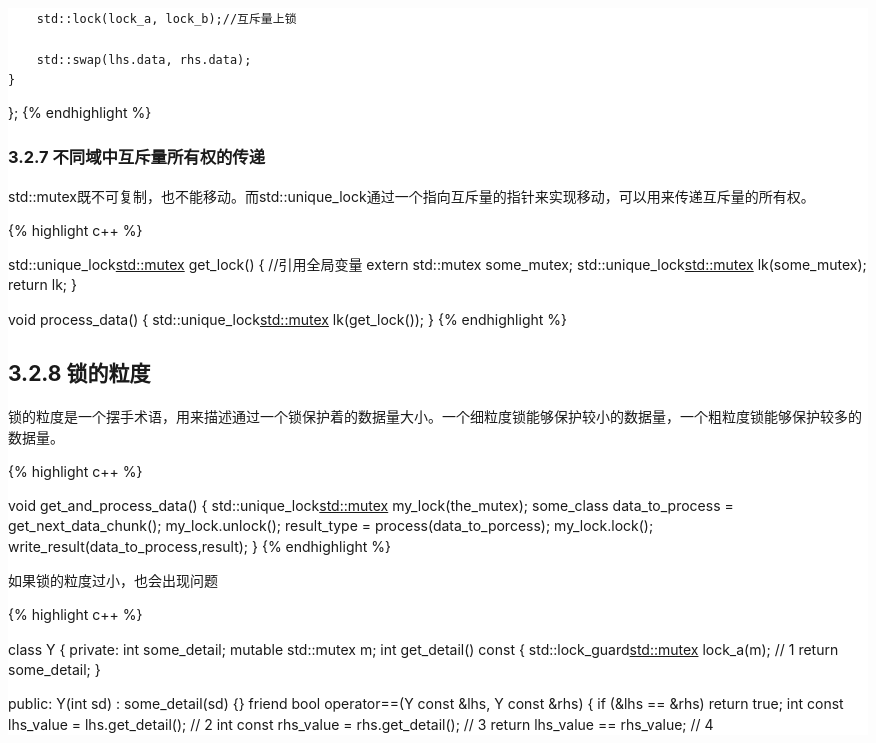         std::lock(lock_a, lock_b);//互斥量上锁
        
        std::swap(lhs.data, rhs.data);
    }
};
{% endhighlight %}

### 3.2.7 不同域中互斥量所有权的传递

std::mutex既不可复制，也不能移动。而std::unique_lock通过一个指向互斥量的指针来实现移动，可以用来传递互斥量的所有权。

{% highlight c++ %}

std::unique_lock<std::mutex> get_lock()
{
    //引用全局变量
    extern std::mutex some_mutex;
    std::unique_lock<std::mutex> lk(some_mutex);
    return lk;
}

void process_data()
{
    std::unique_lock<std::mutex> lk(get_lock());
}
{% endhighlight %}

## 3.2.8 锁的粒度

锁的粒度是一个摆手术语，用来描述通过一个锁保护着的数据量大小。一个细粒度锁能够保护较小的数据量，一个粗粒度锁能够保护较多的数据量。

{% highlight c++ %}

void get_and_process_data()
{
    std::unique_lock<std::mutex> my_lock(the_mutex);
    some_class data_to_process = get_next_data_chunk();
    my_lock.unlock();
    result_type = process(data_to_porcess);
    my_lock.lock();
    write_result(data_to_process,result);
}
{% endhighlight %}

如果锁的粒度过小，也会出现问题

{% highlight c++ %}

class Y
{
  private:
    int some_detail;
    mutable std::mutex m;
    int get_detail() const
    {
        std::lock_guard<std::mutex> lock_a(m); // 1
        return some_detail;
    }

  public:
    Y(int sd) : some_detail(sd) {}
    friend bool operator==(Y const &lhs, Y const &rhs)
    {
        if (&lhs == &rhs)
            return true;
        int const lhs_value = lhs.get_detail(); // 2
        int const rhs_value = rhs.get_detail(); // 3
        return lhs_value == rhs_value;          // 4